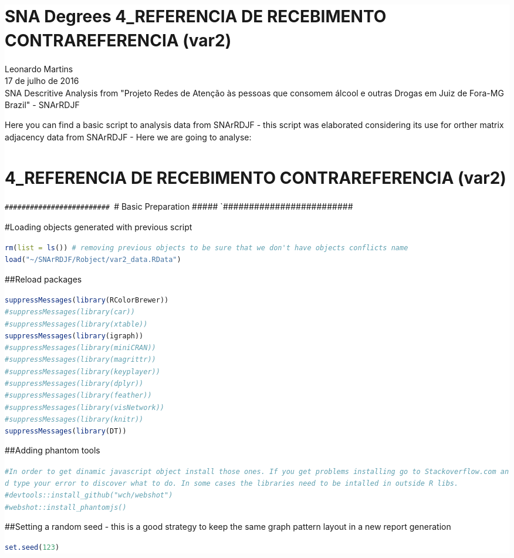 # SNA Degrees 4_REFERENCIA DE RECEBIMENTO CONTRAREFERENCIA (var2)
Leonardo Martins  
17 de julho de 2016  
SNA Descritive Analysis from "Projeto Redes de Atenção às pessoas que consomem álcool e outras Drogas em Juiz de Fora-MG   Brazil"  - SNArRDJF

Here you can find a basic script to analysis data from SNArRDJF - this script was elaborated considering its use for orther matrix adjacency data from SNArRDJF - Here we are going to analyse:

# 4_REFERENCIA DE RECEBIMENTO CONTRAREFERENCIA (var2)

`#########################
`# Basic Preparation #####
`#########################

#Loading objects generated with previous script 

```r
rm(list = ls()) # removing previous objects to be sure that we don't have objects conflicts name
load("~/SNArRDJF/Robject/var2_data.RData")
```
##Reload packages

```r
suppressMessages(library(RColorBrewer))
#suppressMessages(library(car))
#suppressMessages(library(xtable))
suppressMessages(library(igraph))
#suppressMessages(library(miniCRAN))
#suppressMessages(library(magrittr))
#suppressMessages(library(keyplayer))
#suppressMessages(library(dplyr))
#suppressMessages(library(feather))
#suppressMessages(library(visNetwork))
#suppressMessages(library(knitr))
suppressMessages(library(DT))
```
##Adding phantom tools

```r
#In order to get dinamic javascript object install those ones. If you get problems installing go to Stackoverflow.com and type your error to discover what to do. In some cases the libraries need to be intalled in outside R libs.
#devtools::install_github("wch/webshot")
#webshot::install_phantomjs()
```
##Setting a random seed - this is a good strategy to keep the same graph pattern layout in a new report generation

```r
set.seed(123)
```
